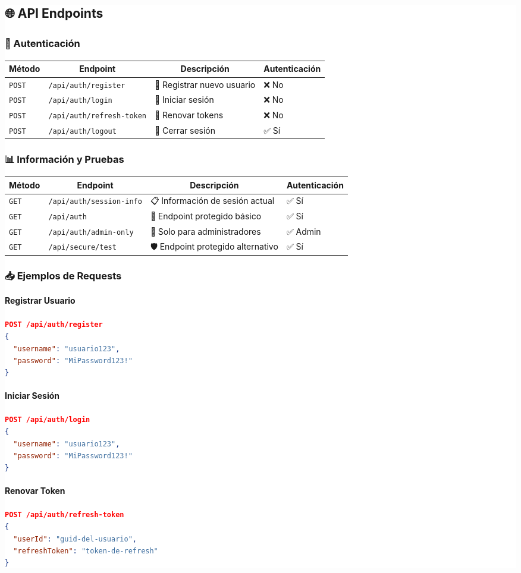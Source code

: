 ## 🌐 API Endpoints

### 🔐 Autenticación

| Método | Endpoint | Descripción | Autenticación |
|--------|----------|-------------|---------------|
| `POST` | `/api/auth/register` | 📝 Registrar nuevo usuario | ❌ No |
| `POST` | `/api/auth/login` | 🔑 Iniciar sesión | ❌ No |
| `POST` | `/api/auth/refresh-token` | 🔄 Renovar tokens | ❌ No |
| `POST` | `/api/auth/logout` | 🚪 Cerrar sesión | ✅ Sí |

### 📊 Información y Pruebas

| Método | Endpoint | Descripción | Autenticación |
|--------|----------|-------------|---------------|
| `GET` | `/api/auth/session-info` | 📋 Información de sesión actual | ✅ Sí |
| `GET` | `/api/auth` | 🧪 Endpoint protegido básico | ✅ Sí |
| `GET` | `/api/auth/admin-only` | 👑 Solo para administradores | ✅ Admin |
| `GET` | `/api/secure/test` | 🛡️ Endpoint protegido alternativo | ✅ Sí |

### 📥 Ejemplos de Requests

#### Registrar Usuario
```json
POST /api/auth/register
{
  "username": "usuario123",
  "password": "MiPassword123!"
}
```

#### Iniciar Sesión
```json
POST /api/auth/login
{
  "username": "usuario123",
  "password": "MiPassword123!"
}
```

#### Renovar Token
```json
POST /api/auth/refresh-token
{
  "userId": "guid-del-usuario",
  "refreshToken": "token-de-refresh"
}
```

